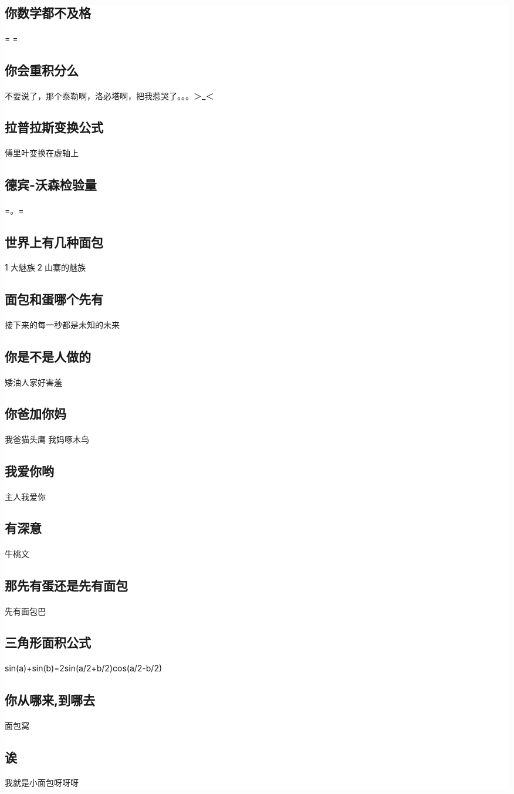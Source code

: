 ## 你数学都不及格
= =

## 你会重积分么
不要说了，那个泰勒啊，洛必塔啊，把我惹哭了。。。＞_＜

## 拉普拉斯变换公式
傅里叶变换在虚轴上

## 德宾-沃森检验量
=。=

## 世界上有几种面包
1 大魅族 2 山寨的魅族

## 面包和蛋哪个先有
接下来的每一秒都是未知的未来

## 你是不是人做的
矮油人家好害羞

## 你爸加你妈
我爸猫头鹰 我妈啄木鸟

## 我爱你哟
主人我爱你

## 有深意
牛桃文

## 那先有蛋还是先有面包
先有面包巴

## 三角形面积公式
sin(a)+sin(b)=2sin(a/2+b/2)cos(a/2-b/2)

## 你从哪来,到哪去
面包窝

## 诶
我就是小面包呀呀呀

